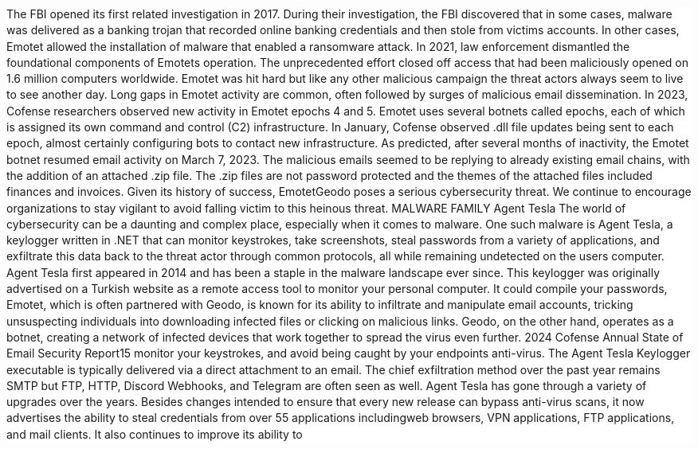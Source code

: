 The FBI opened its first related investigation in 2017\. During 
their investigation, the FBI discovered that in some cases, 
malware was delivered as a banking trojan that recorded 
online banking credentials and then stole from victims 
accounts. In other cases, Emotet allowed the installation of 
malware that enabled a ransomware attack.
In 2021, law enforcement dismantled the foundational 
components of Emotets operation. The unprecedented effort 
closed off access that had been maliciously opened on 1\.6 
million computers worldwide.
Emotet was hit hard but like any other malicious campaign 
the threat actors always seem to live to see another day. Long 
gaps in Emotet activity are common, often followed by surges 
of malicious email dissemination. 
In 2023, Cofense researchers observed new activity in Emotet 
epochs 4 and 5\. Emotet uses several botnets called epochs, 
each of which is assigned its own command and control (C2\) 
infrastructure. In January, Cofense observed .dll file updates 
being sent to each epoch, almost certainly configuring bots to 
contact new infrastructure. 
As predicted, after several months of inactivity, the Emotet botnet resumed email activity on March 7, 2023\. The malicious 
emails seemed to be replying to already existing email chains, with the addition of an attached .zip file. The .zip files are not 
password protected and the themes of the attached files included finances and invoices. 
Given its history of success, EmotetGeodo poses a serious cybersecurity threat. We continue to encourage organizations to 
stay vigilant to avoid falling victim to this heinous threat.
MALWARE FAMILY
Agent Tesla
The world of cybersecurity can be a daunting and complex place, especially when it comes to malware. One such malware 
is Agent Tesla, a keylogger written in .NET that can monitor keystrokes, take screenshots, steal passwords from a variety of 
applications, and exfiltrate this data back to the threat actor through common protocols, all while remaining undetected on the 
users computer. 
Agent Tesla first appeared in 2014 and has been a staple in the malware landscape ever since. This keylogger was originally 
advertised on a Turkish website as a remote access tool to monitor your personal computer. It could compile your passwords, 
Emotet, which is often partnered 
with Geodo, is known for its ability 
to infiltrate and manipulate email 
accounts, tricking unsuspecting individuals 
into downloading infected files or clicking 
on malicious links.
Geodo, on the other hand, operates 
as a botnet, creating a network of 
infected devices that work together to 
spread the virus even further. 
2024 Cofense Annual State of Email Security Report15
monitor your keystrokes, and avoid being caught by your 
endpoints anti\-virus. The Agent Tesla Keylogger executable 
is typically delivered via a direct attachment to an email. The 
chief exfiltration method over the past year remains SMTP but 
FTP, HTTP, Discord Webhooks, and Telegram are often seen 
as well.
Agent Tesla has gone through a variety of upgrades over 
the years. Besides changes intended to ensure that every 
new release can bypass anti\-virus scans, it now advertises 
the ability to steal credentials from over 55 applications 
includingweb browsers, VPN applications, FTP applications, 
and mail clients. It also continues to improve its ability to 
